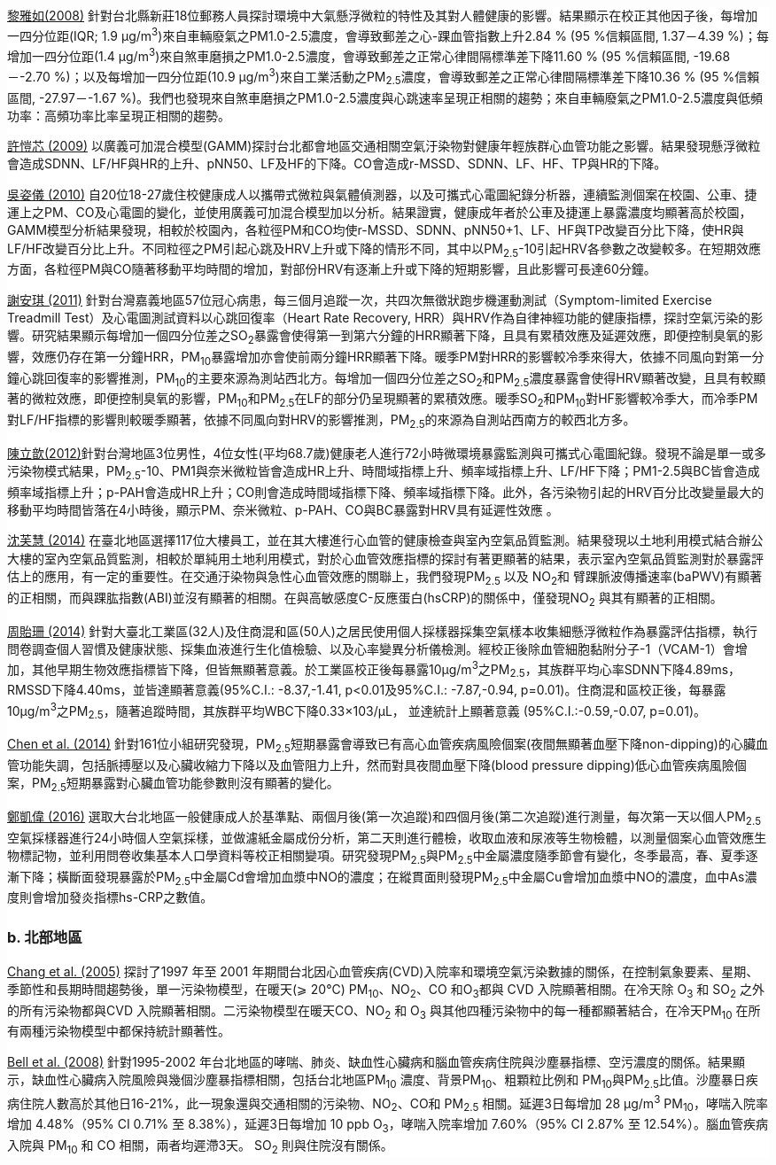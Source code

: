 [黎雅如(2008)][60] 針對台北縣新莊18位郵務人員探討環境中大氣懸浮微粒的特性及其對人體健康的影響。結果顯示在校正其他因子後，每增加一四分位距(IQR; 1.9 μg/m<sup>3</sup>)來自車輛廢氣之PM1.0-2.5濃度，會導致郵差之心-踝血管指數上升2.84 % (95 %信賴區間, 1.37－4.39 %)；每增加一四分位距(1.4 μg/m<sup>3</sup>)來自煞車磨損之PM1.0-2.5濃度，會導致郵差之正常心律間隔標準差下降11.60 % (95 %信賴區間, -19.68－-2.70 %)；以及每增加一四分位距(10.9 μg/m<sup>3</sup>)來自工業活動之PM<sub>2.5</sub>濃度，會導致郵差之正常心律間隔標準差下降10.36 % (95 %信賴區間, -27.97－-1.67 %)。我們也發現來自煞車磨損之PM1.0-2.5濃度與心跳速率呈現正相關的趨勢；來自車輛廢氣之PM1.0-2.5濃度與低頻功率：高頻功率比率呈現正相關的趨勢。

[許愷芯 (2009)][61] 以廣義可加混合模型(GAMM)探討台北都會地區交通相關空氣汙染物對健康年輕族群心血管功能之影響。結果發現懸浮微粒會造成SDNN、LF/HF與HR的上升、pNN50、LF及HF的下降。CO會造成r-MSSD、SDNN、LF、HF、TP與HR的下降。

[吳姿儀 (2010)][62] 自20位18-27歲住校健康成人以攜帶式微粒與氣體偵測器，以及可攜式心電圖紀錄分析器，連續監測個案在校園、公車、捷運上之PM、CO及心電圖的變化，並使用廣義可加混合模型加以分析。結果證實，健康成年者於公車及捷運上暴露濃度均顯著高於校園，GAMM模型分析結果發現，相較於校園內，各粒徑PM和CO均使r-MSSD、SDNN、pNN50+1、LF、HF與TP改變百分比下降，使HR與LF/HF改變百分比上升。不同粒徑之PM引起心跳及HRV上升或下降的情形不同，其中以PM<sub>2.5</sub>-10引起HRV各參數之改變較多。在短期效應方面，各粒徑PM與CO隨著移動平均時間的增加，對部份HRV有逐漸上升或下降的短期影響，且此影響可長達60分鐘。

[謝安琪 (2011)][63]  針對台灣嘉義地區57位冠心病患，每三個月追蹤一次，共四次無徵狀跑步機運動測試（Symptom-limited Exercise Treadmill Test）及心電圖測試資料以心跳回復率（Heart Rate Recovery, HRR）與HRV作為自律神經功能的健康指標，探討空氣污染的影響。研究結果顯示每增加一個四分位差之SO<sub>2</sub>暴露會使得第一到第六分鐘的HRR顯著下降，且具有累積效應及延遲效應，即便控制臭氧的影響，效應仍存在第一分鐘HRR，PM<sub>10</sub>暴露增加亦會使前兩分鐘HRR顯著下降。暖季PM對HRR的影響較冷季來得大，依據不同風向對第一分鐘心跳回復率的影響推測，PM<sub>10</sub>的主要來源為測站西北方。每增加一個四分位差之SO<sub>2</sub>和PM<sub>2.5</sub>濃度暴露會使得HRV顯著改變，且具有較顯著的微粒效應，即便控制臭氧的影響，PM<sub>10</sub>和PM<sub>2.5</sub>在LF的部分仍呈現顯著的累積效應。暖季SO<sub>2</sub>和PM<sub>10</sub>對HF影響較冷季大，而冷季PM對LF/HF指標的影響則較暖季顯著，依據不同風向對HRV的影響推測，PM<sub>2.5</sub>的來源為自測站西南方的較西北方多。

[陳立歆(2012)][64]針對台灣地區3位男性，4位女性(平均68.7歲)健康老人進行72小時微環境暴露監測與可攜式心電圖紀錄。發現不論是單一或多污染物模式結果，PM<sub>2.5</sub>-10、PM1與奈米微粒皆會造成HR上升、時間域指標上升、頻率域指標上升、LF/HF下降；PM1-2.5與BC皆會造成頻率域指標上升；p-PAH會造成HR上升；CO則會造成時間域指標下降、頻率域指標下降。此外，各污染物引起的HRV百分比改變量最大的移動平均時間皆落在4小時後，顯示PM、奈米微粒、p-PAH、CO與BC暴露對HRV具有延遲性效應 。

[沈芙慧 (2014)][65] 在臺北地區選擇117位大樓員工，並在其大樓進行心血管的健康檢查與室內空氣品質監測。結果發現以土地利用模式結合辦公大樓的室內空氣品質監測，相較於單純用土地利用模式，對於心血管效應指標的探討有著更顯著的結果，表示室內空氣品質監測對於暴露評估上的應用，有一定的重要性。在交通汙染物與急性心血管效應的關聯上，我們發現PM<sub>2.5</sub> 以及 NO<sub>2</sub>和 臂踝脈波傳播速率(baPWV)有顯著的正相關，而與踝肱指數(ABI)並沒有顯著的相關。在與高敏感度C-反應蛋白(hsCRP)的關係中，僅發現NO<sub>2</sub> 與其有顯著的正相關。

[周貽珊 (2014)][66] 針對大臺北工業區(32人)及住商混和區(50人)之居民使用個人採樣器採集空氣樣本收集細懸浮微粒作為暴露評估指標，執行問卷調查個人習慣及健康狀態、採集血液進行生化值檢驗、以及心率變異分析儀檢測。經校正後除血管細胞黏附分子-1（VCAM-1）會增加，其他早期生物效應指標皆下降，但皆無顯著意義。於工業區校正後每暴露10µg/m<sup>3</sup>之PM<sub>2.5</sub>，其族群平均心率SDNN下降4.89ms，RMSSD下降4.40ms，並皆達顯著意義(95%C.I.: -8.37,-1.41, p<0.01及95%C.I.: -7.87,-0.94, p=0.01)。住商混和區校正後，每暴露10µg/m<sup>3</sup>之PM<sub>2.5</sub>，隨著追蹤時間，其族群平均WBC下降0.33×103/µL， 並達統計上顯著意義 (95%C.I.:-0.59,-0.07, p=0.01)。

[Chen et al. (2014)][67] 針對161位小組研究發現，PM<sub>2.5</sub>短期暴露會導致已有高心血管疾病風險個案(夜間無顯著血壓下降non-dipping)的心臟血管功能失調，包括脈搏壓以及心臟收縮力下降以及血管阻力上升，然而對具夜間血壓下降(blood pressure dipping)低心血管疾病風險個案，PM<sub>2.5</sub>短期暴露對心臟血管功能參數則沒有顯著的變化。

[鄭凱偉 (2016)][68]  選取大台北地區一般健康成人於基準點、兩個月後(第一次追蹤)和四個月後(第二次追蹤)進行測量，每次第一天以個人PM<sub>2.5</sub>空氣採樣器進行24小時個人空氣採樣，並做濾紙金屬成份分析，第二天則進行體檢，收取血液和尿液等生物檢體，以測量個案心血管效應生物標記物，並利用問卷收集基本人口學資料等校正相關變項。研究發現PM<sub>2.5</sub>與PM<sub>2.5</sub>中金屬濃度隨季節會有變化，冬季最高，春、夏季逐漸下降；橫斷面發現暴露於PM<sub>2.5</sub>中金屬Cd會增加血漿中NO的濃度；在縱貫面則發現PM<sub>2.5</sub>中金屬Cu會增加血漿中NO的濃度，血中As濃度則會增加發炎指標hs-CRP之數值。
### b.	北部地區
[Chang et al. (2005)][69]  探討了1997 年至 2001 年期間台北因心血管疾病(CVD)入院率和環境空氣污染數據的關係，在控制氣象要素、星期、季節性和長期時間趨勢後，單一污染物模型，在暖天(⩾ 20°C) PM<sub>10</sub>、NO<sub>2</sub>、CO 和O<sub>3</sub>都與 CVD 入院顯著相關。在冷天除 O<sub>3</sub> 和 SO<sub>2</sub> 之外的所有污染物都與CVD 入院顯著相關。二污染物模型在暖天CO、NO<sub>2</sub> 和 O<sub>3</sub> 與其他四種污染物中的每一種都顯著結合，在冷天PM<sub>10</sub> 在所有兩種污染物模型中都保持統計顯著性。

[Bell et al. (2008)][70]  針對1995-2002 年台北地區的哮喘、肺炎、缺血性心臟病和腦血管疾病住院與沙塵暴指標、空污濃度的關係。結果顯示，缺血性心臟病入院風險與幾個沙塵暴指標相關，包括台北地區PM<sub>10</sub> 濃度、背景PM<sub>10</sub>、粗顆粒比例和 PM<sub>10</sub>與PM<sub>2.5</sub>比值。沙塵暴日疾病住院人數高於其他日16-21%，此一現象還與交通相關的污染物、NO<sub>2</sub>、CO和 PM<sub>2.5</sub> 相關。延遲3日每增加 28 μg/m<sup>3</sup> PM<sub>10</sub>，哮喘入院率增加 4.48%（95% CI 0.71% 至 8.38%），延遲3日每增加 10 ppb O<sub>3</sub>，哮喘入院率增加 7.60%（95% CI 2.87% 至 12.54%）。腦血管疾病入院與 PM<sub>10</sub> 和 CO 相關，兩者均遲滯3天。 SO<sub>2</sub> 則與住院沒有關係。


[55]: <https://pubmed.ncbi.nlm.nih.gov/23222514/> " Atkinson, R.W., Carey, I.M., Kent, A.J., van Staa, T.P., Anderson, H.R., and Cook, D.G. (2013). Long-term exposure to outdoor air pollution and incidence of cardiovascular diseases. Epidemiology 24 (1):44–53. doi:10.1097/EDE.0b013e318276ccb8."
[56]: <> " Jerrett, M., Burnett, R.T., Beckerman, B.S., Turner, M.C., Krewski, D., Thurston, G., Martin, R.V., van Donkelaar, A., Hughes, E., Shi, Y., Gapstur, S.M., Thun, M.J., and Pope, C.A. (2013). Spatial analysis of air pollution and mortality in California. Am J Respir Crit Care Med 188 (5):593–599. doi:10.1164/rccm.201303-0609OC."
[57]: <https://hdl.handle.net/11296/4a35b4> " 張淳昭 (2006). 空氣懸浮微粒在自發性高血壓大鼠上之心律調節效應研究 職業醫學與工業衛生研究所. 國立臺灣大學, 台北市."
[58]: <https://hdl.handle.net/11296/y8tq49> "莊凱任 (2006). 大氣次微米懸浮微粒對人體心血管系統影響之研究 職業醫學與工業衛生研究所. 國立臺灣大學, 台北市."
[59]: <https://hdl.handle.net/11296/8rysb6> "陳南廷 (2003). 大氣懸浮微粒對易感受族群心跳速率變異性 職業醫學與工業衛生研究所. 國立臺灣大學, 台北市."
[60]: <https://hdl.handle.net/11296/u2v8n9> " 黎雅如 (2008). 郵差暴露之懸浮微粒來源及其對心血管功能之急性效應 環境衛生研究所. 國立臺灣大學, 台北市."
[61]: <https://hdl.handle.net/11296/7784ga> " 許愷芯 (2009). 台北都會地區交通相關空氣汙染物對健康年輕族群心血管功能之影響 應用統計學研究所. 輔仁大學, 新北市."
[62]: <https://hdl.handle.net/11296/6g5p62> " 吳姿儀 (2010). 不同大眾交通工具上懸浮微粒和一氧化碳暴露對健康成年人心跳速率變異性的影響 公共衛生學系碩士班. 輔仁大學, 新北市."
[63]: <https://hdl.handle.net/11296/hwe342> " 謝安琪 (2011). 空氣污染對冠狀動脈心臟病病人心跳回復率及心律變異性的影響 環境衛生研究所. 國立臺灣大學, 台北市."
[64]: <https://hdl.handle.net/11296/hucn9g> " 陳立歆 (2012). 微粒濃度及其成分與一氧化碳對健康老年人心跳速率變異性之影響 公共衛生學系碩士班. 輔仁大學, 新北市."
[65]: <https://hdl.handle.net/11296/535cbb> " 沈芙慧 (2014). 以土地利用回歸模式評估細懸浮微粒與二氧化氮短期暴露量與心血管疾病相關性 職業醫學與工業衛生研究所. 國立臺灣大學, 台北市."
[66]: <https://hdl.handle.net/11296/dtxxh4> " 周貽珊 (2014). 細懸浮微粒暴露與心血管疾病早期生物效應指標之相關研究 公共衛生學研究所. 國防醫學院, 台北市."
[67]: <https://pubmed.ncbi.nlm.nih.gov/24607658/> " Chen, S.-Y., Chan, C.-C., Lin, Y.-L., Hwang, J.-S., and Su, T.-C. (2014). Fine particulate matter results in hemodynamic changes in subjects with blunted nocturnal blood pressure dipping. Environ Res 131:1–5. doi:10.1016/j.envres.2014.01.009."
[68]: <https://hdl.handle.net/11296/hayp3r> " 鄭凱偉 (2016). 大台北地區細懸浮微粒(PM<sub>2.5</sub>)中金屬濃度與心血管效應相關生物標記物探討 公共衛生學研究所. 國防醫學院, 台北市."
[69]: <https://www.sciencedirect.com/science/article/pii/S0013935104001355> " Chang, C.-C., Tsai, S.-S., Ho, S.-C., and Yang, C.-Y. (2005). Air pollution and hospital admissions for cardiovascular disease in Taipei, Taiwan. Environmental Research 98 (1):114–119. doi:10.1016/j.envres.2004.07.005."
[70]: <https://oem.bmj.com/content/65/2/104> " Bell, M.L., Levy, J.K., and Lin, Z. (2008). The effect of sandstorms and air pollution on cause-specific hospital admissions in Taipei, Taiwan. Occupational and Environmental Medicine 65 (2):104–111. doi:10.1136/oem.2006.031500."
[71]: <https://hdl.handle.net/11296/83328h> "林高立 (2009). 空氣污染與缺血性心血管疾病住院醫療的相關性 環境醫學研究所. 國立成功大學, 台南市."
[72]: <https://hdl.handle.net/11296/8das92> " 林郁倫 (2009). 空氣污染與每日心肺疾病急診相關研究 職業醫學與工業衛生研究所. 國立臺灣大學, 台北市."
[73]: <https://www.sciencedirect.com/science/article/pii/S1309104218305178> " Pangaribuan, M., Chuang, K.-J., and Chuang, H.-C. (2019). Association between exposures to air pollution and biomarkers of cardiovascular disease in Northern Taiwan. Atmospheric Pollution Research 10 (4):1250–1259. doi:10.1016/j.apr.2019.02.008."
[74]: <https://hdl.handle.net/11296/qsvpk4> " 王彥鈞 (2012). 氣象因子、空氣污染物與兩種疾病復發風險關係之探討 流行病學與預防醫學研究所. 國立臺灣大學, 台北市."
[75]: <https://hdl.handle.net/11296/jd4t9m> "李志慶 (2008). 中部空氣品質保護區空氣污染物與心臟血管疾病、呼吸疾病日門診量或住院治療相關性之研究 環境工程學系所. 國立中興大學, 台中市."
[76]: <https://hdl.handle.net/11296/5327x8> "陳逸修 (2009). 中部空品區空氣污染物與呼吸道、心血管疾病之關係 環境科學與工程學系. 東海大學, 台中市."
[77]: <https://www.sciencedirect.com/science/article/pii/S0048969710000690> " Tsai, D.-H., Wang, J.-L., Chuang, K.-J., and Chan, C.-C. (2010). Traffic-related air pollution and cardiovascular mortality in central Taiwan. Science of The Total Environment 408 (8):1818–1823. doi:10.1016/j.scitotenv.2010.01.044."
[78]: <https://hdl.handle.net/11296/38f68w> " 楊書瑀 (2014). 以病例交叉法探討空氣汙染物與急性心肌梗塞之相關性 統計資訊研究所. 國立彰化師範大學, 彰化縣."
[79]: <https://hdl.handle.net/11296/v8z57h> "劉思廷 (2015). 細懸浮微粒(PM<sub>2.5</sub>)濃度對台灣中部地區民眾心血管疾病及呼吸道疾病急診就醫之影響 環境與職業衛生研究所. 國立陽明大學, 台北市."
[80]: <https://hdl.handle.net/11296/2q255u> "莊惠萍 (2006). 屏東地區空氣污染對易感性族群健康影響之研究 公共衛生學研究所碩士班. 高雄醫學大學, 高雄市."
[81]: <https://hdl.handle.net/11296/2cff27> "劉坤穎 (2018). 高雄市室外空氣污染與到院前心臟停止的相關性研究 環境與安全衛生工程系消防與防災工程碩士在職專班. 國立高雄第一科技大學, 高雄市."
[82]: <https://hdl.handle.net/11296/t9f3u4> "陳映辰 (2015). 高雄市空氣汙染物粗懸浮微粒與心血管疾病住院關係之研究 職能治療學系碩士在職專班. 高雄醫學大學, 高雄市."
[83]: <https://pubmed.ncbi.nlm.nih.gov/22249240/> " Chen, S.-Y., Su, T.-C., Lin, Y.-L., and Chan, C.-C. (2012). Short-term effects of air pollution on pulse pressure among nonsmoking adults. Epidemiology 23 (2):341–348. doi:10.1097/EDE.0b013e3182452f1d."
[84]: <https://hdl.handle.net/11296/8qn488> " 魏國閔 (2014). 台灣地區空氣汙染指標與急性心肌梗塞之門診與住院的相關性研究 統計資訊研究所. 國立彰化師範大學, 彰化縣."
[85]: <https://hdl.handle.net/11296/butsvg> "江怡典 (2016). 細懸浮微粒(PM<sub>2.5</sub>)短期暴露與急性心肌梗塞致死之關聯性 管理學院資訊管理學程. 國立交通大學, 新竹市."
[86]: <https://hdl.handle.net/11296/q69ddu> "林恆成 (2016). 探討台灣地區環境因子對急性冠心病之影響 統計資訊研究所. 國立彰化師範大學, 彰化縣."